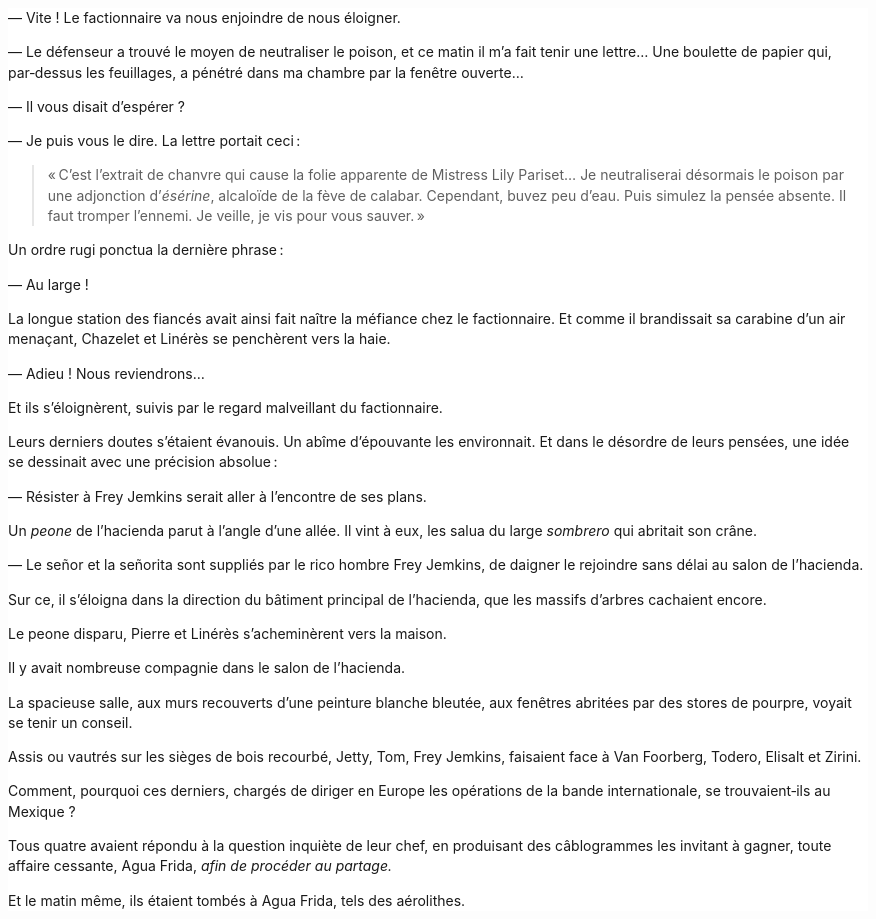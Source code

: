 — Vite ! Le factionnaire va nous enjoindre de nous éloigner.

— Le défenseur a trouvé le moyen de neutraliser le poison, et ce matin il m’a
  fait tenir une lettre… Une boulette de papier qui, par‑dessus les
  feuillages, a pénétré dans ma chambre par la fenêtre ouverte…

— Il vous disait d’espérer ?

— Je puis vous le dire. La lettre portait ceci :

> « C’est l’extrait de chanvre qui cause la folie apparente de Mistress Lily
  Pariset… Je neutraliserai désormais le poison par une adjonction d’_ésérine_,
  alcaloïde de la fève de calabar. Cependant, buvez peu d’eau. Puis simulez la
  pensée absente. Il faut tromper l’ennemi. Je veille, je vis pour vous
  sauver. »

Un ordre rugi ponctua la dernière phrase :

— Au large !

La longue station des fiancés avait ainsi fait naître la méfiance chez le
factionnaire. Et comme il brandissait sa carabine d’un air menaçant, Chazelet
et Linérès se penchèrent vers la haie.

— Adieu ! Nous reviendrons…

Et ils s’éloignèrent, suivis par le regard malveillant du factionnaire.

Leurs derniers doutes s’étaient évanouis. Un abîme d’épouvante les
environnait. Et dans le désordre de leurs pensées, une idée se dessinait avec
une précision absolue :

— Résister à Frey Jemkins serait aller à l’encontre de ses plans.

Un _peone_ de l’hacienda parut à l’angle d’une allée. Il vint à eux, les salua
du large _sombrero_ qui abritait son crâne.

— Le señor et la señorita sont suppliés par le rico hombre Frey Jemkins, de
  daigner le rejoindre sans délai au salon de l’hacienda.

Sur ce, il s’éloigna dans la direction du bâtiment principal de l’hacienda,
que les massifs d’arbres cachaient encore.

Le peone disparu, Pierre et Linérès s’acheminèrent vers la maison.

Il y avait nombreuse compagnie dans le salon de l’hacienda.

La spacieuse salle, aux murs recouverts d’une peinture blanche bleutée, aux
fenêtres abritées par des stores de pourpre, voyait se tenir un conseil.

Assis ou vautrés sur les sièges de bois recourbé, Jetty, Tom, Frey Jemkins,
faisaient face à Van Foorberg, Todero, Elisalt et Zirini.

Comment, pourquoi ces derniers, chargés de diriger en Europe les opérations de
la bande internationale, se trouvaient‑ils au Mexique ?

Tous quatre avaient répondu à la question inquiète de leur chef, en produisant
des câblogrammes les invitant à gagner, toute affaire cessante, Agua Frida,
_afin de procéder au partage._

Et le matin même, ils étaient tombés à Agua Frida, tels des aérolithes.
